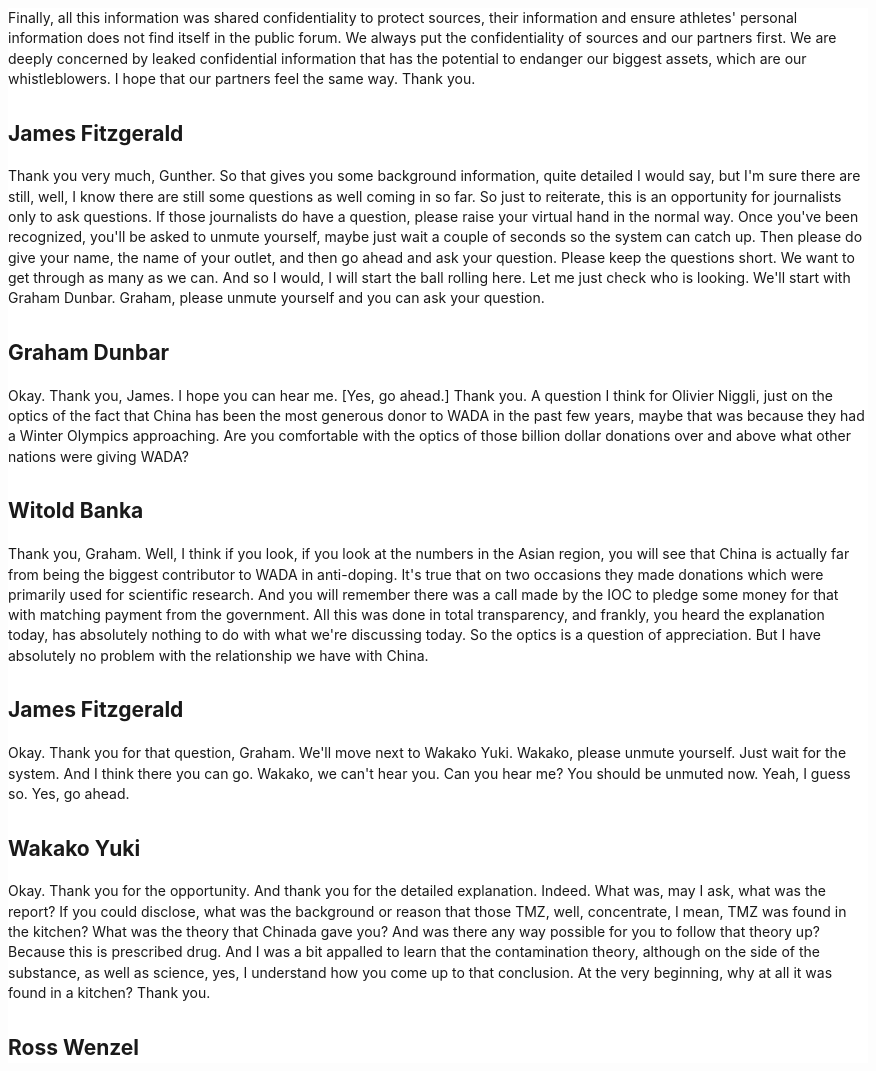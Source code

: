Finally, all this information was shared confidentiality to protect sources, their information and ensure athletes' personal information does not find itself in the public forum. We always put the confidentiality of sources and our partners first. We are deeply concerned by leaked confidential information that has the potential to endanger our biggest assets, which are our whistleblowers. I hope that our partners feel the same way. Thank you.

## James Fitzgerald
Thank you very much, Gunther. So that gives you some background information, quite detailed I would say, but I'm sure there are still, well, I know there are still some questions as well coming in so far. So just to reiterate, this is an opportunity for journalists only to ask questions. If those journalists do have a question, please raise your virtual hand in the normal way. Once you've been recognized, you'll be asked to unmute yourself, maybe just wait a couple of seconds so the system can catch up. Then please do give your name, the name of your outlet, and then go ahead and ask your question. Please keep the questions short. We want to get through as many as we can. And so I would, I will start the ball rolling here. Let me just check who is looking. We'll start with Graham Dunbar. Graham, please unmute yourself and you can ask your question.

## Graham Dunbar
Okay. Thank you, James. I hope you can hear me. [Yes, go ahead.] Thank you. A question I think for Olivier Niggli, just on the optics of the fact that China has been the most generous donor to WADA in the past few years, maybe that was because they had a Winter Olympics approaching. Are you comfortable with the optics of those billion dollar donations over and above what other nations were giving WADA?

## Witold Banka

Thank you, Graham. Well, I think if you look, if you look at the numbers in the Asian region, you will see that China is actually far from being the biggest contributor to WADA in anti-doping. It's true that on two occasions they made donations which were primarily used for scientific research. And you will remember there was a call made by the IOC to pledge some money for that with matching payment from the government. All this was done in total transparency, and frankly, you heard the explanation today, has absolutely nothing to do with what we're discussing today. So the optics is a question of appreciation. But I have absolutely no problem with the relationship we have with China.

## James Fitzgerald
Okay. Thank you for that question, Graham. We'll move next to Wakako Yuki. Wakako, please unmute yourself. Just wait for the system. And I think there you can go. Wakako, we can't hear you. Can you hear me? You should be unmuted now. Yeah, I guess so. Yes, go ahead.

## Wakako Yuki
Okay. Thank you for the opportunity. And thank you for the detailed explanation. Indeed. What was, may I ask, what was the report? If you could disclose, what was the background or reason that those TMZ, well, concentrate, I mean, TMZ was found in the kitchen? What was the theory that Chinada gave you? And was there any way possible for you to follow that theory up? Because this is prescribed drug. And I was a bit appalled to learn that the contamination theory, although on the side of the substance, as well as science, yes, I understand how you come up to that conclusion. At the very beginning, why at all it was found in a kitchen? Thank you.

## Ross Wenzel